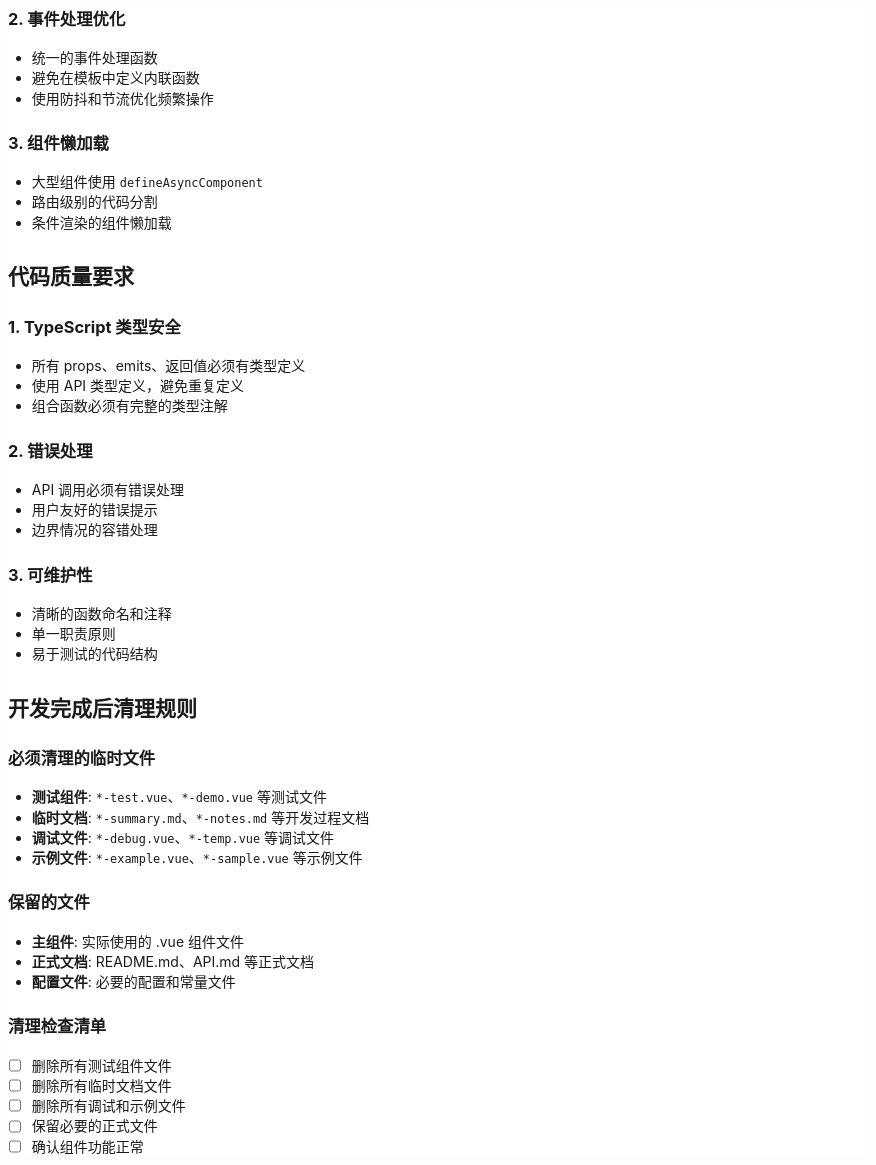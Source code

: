 ### 2. 事件处理优化

- 统一的事件处理函数
- 避免在模板中定义内联函数
- 使用防抖和节流优化频繁操作

### 3. 组件懒加载

- 大型组件使用 `defineAsyncComponent`
- 路由级别的代码分割
- 条件渲染的组件懒加载

## 代码质量要求

### 1. TypeScript 类型安全

- 所有 props、emits、返回值必须有类型定义
- 使用 API 类型定义，避免重复定义
- 组合函数必须有完整的类型注解

### 2. 错误处理

- API 调用必须有错误处理
- 用户友好的错误提示
- 边界情况的容错处理

### 3. 可维护性

- 清晰的函数命名和注释
- 单一职责原则
- 易于测试的代码结构

## 开发完成后清理规则

### 必须清理的临时文件

- **测试组件**: `*-test.vue`、`*-demo.vue` 等测试文件
- **临时文档**: `*-summary.md`、`*-notes.md` 等开发过程文档
- **调试文件**: `*-debug.vue`、`*-temp.vue` 等调试文件
- **示例文件**: `*-example.vue`、`*-sample.vue` 等示例文件

### 保留的文件

- **主组件**: 实际使用的 .vue 组件文件
- **正式文档**: README.md、API.md 等正式文档
- **配置文件**: 必要的配置和常量文件

### 清理检查清单

- [ ] 删除所有测试组件文件
- [ ] 删除所有临时文档文件
- [ ] 删除所有调试和示例文件
- [ ] 保留必要的正式文件
- [ ] 确认组件功能正常
